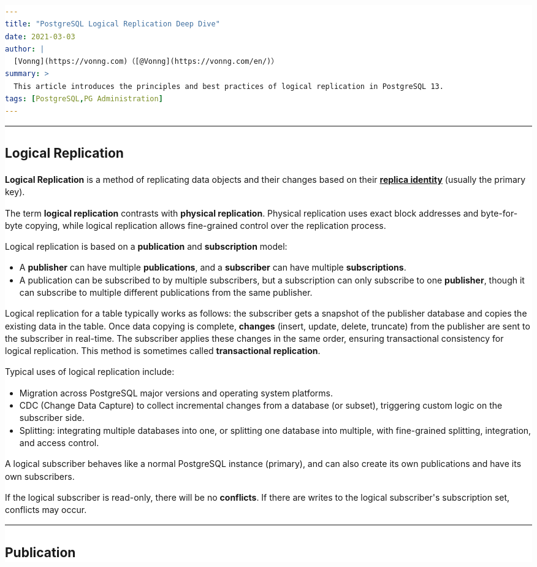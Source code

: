 ```yaml
---
title: "PostgreSQL Logical Replication Deep Dive"
date: 2021-03-03
author: |
  [Vonng](https://vonng.com)（[@Vonng](https://vonng.com/en/)）
summary: >
  This article introduces the principles and best practices of logical replication in PostgreSQL 13.
tags: [PostgreSQL,PG Administration]
---
```


------

## Logical Replication

**Logical Replication** is a method of replicating data objects and their changes based on their [**replica identity**](/pg/replica-identity/) (usually the primary key).

The term **logical replication** contrasts with **physical replication**. Physical replication uses exact block addresses and byte-for-byte copying, while logical replication allows fine-grained control over the replication process.

Logical replication is based on a **publication** and **subscription** model:

* A **publisher** can have multiple **publications**, and a **subscriber** can have multiple **subscriptions**.
* A publication can be subscribed to by multiple subscribers, but a subscription can only subscribe to one **publisher**, though it can subscribe to multiple different publications from the same publisher.

Logical replication for a table typically works as follows: the subscriber gets a snapshot of the publisher database and copies the existing data in the table. Once data copying is complete, **changes** (insert, update, delete, truncate) from the publisher are sent to the subscriber in real-time. The subscriber applies these changes in the same order, ensuring transactional consistency for logical replication. This method is sometimes called **transactional replication**.

Typical uses of logical replication include:

* Migration across PostgreSQL major versions and operating system platforms.
* CDC (Change Data Capture) to collect incremental changes from a database (or subset), triggering custom logic on the subscriber side.
* Splitting: integrating multiple databases into one, or splitting one database into multiple, with fine-grained splitting, integration, and access control.

A logical subscriber behaves like a normal PostgreSQL instance (primary), and can also create its own publications and have its own subscribers.

If the logical subscriber is read-only, there will be no **conflicts**. If there are writes to the logical subscriber's subscription set, conflicts may occur.

------

## Publication
